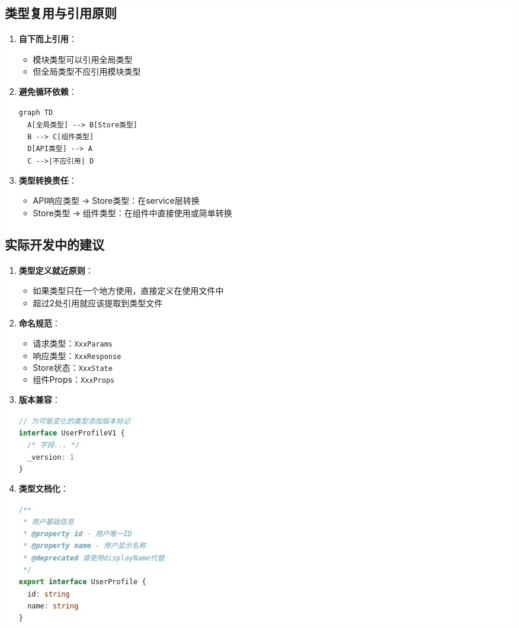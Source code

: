 ```typescript
```

## 类型复用与引用原则

1. **自下而上引用**：
    - 模块类型可以引用全局类型
    - 但全局类型不应引用模块类型

2. **避免循环依赖**：
   ```mermaid
   graph TD
     A[全局类型] --> B[Store类型]
     B --> C[组件类型]
     D[API类型] --> A
     C -->|不应引用| D
   ```

3. **类型转换责任**：
    - API响应类型 → Store类型：在service层转换
    - Store类型 → 组件类型：在组件中直接使用或简单转换

## 实际开发中的建议

1. **类型定义就近原则**：
    - 如果类型只在一个地方使用，直接定义在使用文件中
    - 超过2处引用就应该提取到类型文件

2. **命名规范**：
    - 请求类型：`XxxParams`
    - 响应类型：`XxxResponse`
    - Store状态：`XxxState`
    - 组件Props：`XxxProps`

3. **版本兼容**：
   ```typescript
   // 为可能变化的类型添加版本标记
   interface UserProfileV1 {
     /* 字段... */
     _version: 1
   }
   ```

4. **类型文档化**：
   ```typescript
   /**
    * 用户基础信息
    * @property id - 用户唯一ID
    * @property name - 用户显示名称
    * @deprecated 请使用displayName代替
    */
   export interface UserProfile {
     id: string
     name: string
   }
   ```

